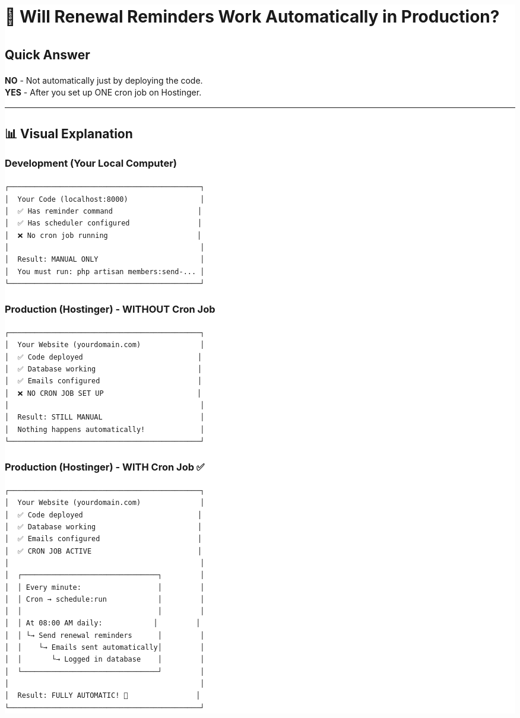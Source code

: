 # 🎯 Will Renewal Reminders Work Automatically in Production?

## Quick Answer

**NO** - Not automatically just by deploying the code.  
**YES** - After you set up ONE cron job on Hostinger.

---

## 📊 Visual Explanation

### Development (Your Local Computer)

```
┌─────────────────────────────────────────────┐
│  Your Code (localhost:8000)                 │
│  ✅ Has reminder command                    │
│  ✅ Has scheduler configured                │
│  ❌ No cron job running                     │
│                                             │
│  Result: MANUAL ONLY                        │
│  You must run: php artisan members:send-... │
└─────────────────────────────────────────────┘
```

### Production (Hostinger) - WITHOUT Cron Job

```
┌─────────────────────────────────────────────┐
│  Your Website (yourdomain.com)              │
│  ✅ Code deployed                           │
│  ✅ Database working                        │
│  ✅ Emails configured                       │
│  ❌ NO CRON JOB SET UP                      │
│                                             │
│  Result: STILL MANUAL                       │
│  Nothing happens automatically!             │
└─────────────────────────────────────────────┘
```

### Production (Hostinger) - WITH Cron Job ✅

```
┌─────────────────────────────────────────────┐
│  Your Website (yourdomain.com)              │
│  ✅ Code deployed                           │
│  ✅ Database working                        │
│  ✅ Emails configured                       │
│  ✅ CRON JOB ACTIVE                         │
│                                             │
│  ┌────────────────────────────────┐         │
│  │ Every minute:                  │         │
│  │ Cron → schedule:run            │         │
│  │                                │         │
│  │ At 08:00 AM daily:            │         │
│  │ └→ Send renewal reminders      │         │
│  │    └→ Emails sent automatically│         │
│  │       └→ Logged in database    │         │
│  └────────────────────────────────┘         │
│                                             │
│  Result: FULLY AUTOMATIC! 🎉                │
└─────────────────────────────────────────────┘
```